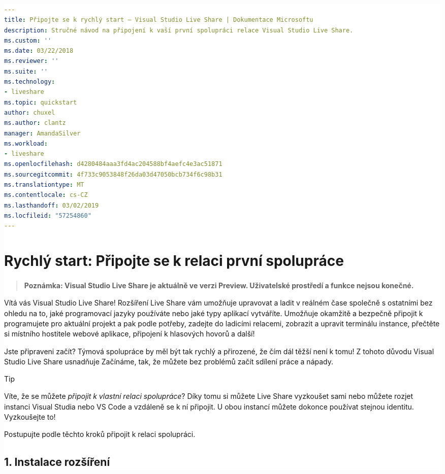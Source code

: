 ```yaml
---
title: Připojte se k rychlý start – Visual Studio Live Share | Dokumentace Microsoftu
description: Stručné návod na připojení k vaší první spolupráci relace Visual Studio Live Share.
ms.custom: ''
ms.date: 03/22/2018
ms.reviewer: ''
ms.suite: ''
ms.technology:
- liveshare
ms.topic: quickstart
author: chuxel
ms.author: clantz
manager: AmandaSilver
ms.workload:
- liveshare
ms.openlocfilehash: d4280484aaa3fd4ac204588bf4aefc4e3ac51871
ms.sourcegitcommit: 4f733c9053848f26da03d47050bcb734f6c98b31
ms.translationtype: MT
ms.contentlocale: cs-CZ
ms.lasthandoff: 03/02/2019
ms.locfileid: "57254860"
---
```



# <a name="quickstart-join-your-first-collaboration-session"></a>Rychlý start: Připojte se k relaci první spolupráce

> **Poznámka: Visual Studio Live Share je aktuálně ve verzi Preview. Uživatelské prostředí a funkce nejsou konečné.**

Vítá vás Visual Studio Live Share! Rozšíření Live Share vám umožňuje upravovat a ladit v reálném čase společně s ostatními bez ohledu na to, jaké programovací jazyky používáte nebo jaké typy aplikací vytváříte. Umožňuje okamžitě a bezpečně připojit k programujete pro aktuální projekt a pak podle potřeby, zadejte do ladicími relacemi, zobrazit a upravit terminálu instance, přečtěte si místního hostitele webové aplikace, připojení k hlasových hovorů a další!

Jste připraveni začít? Týmová spolupráce by měl být tak rychlý a přirozené, že čím dál těžší není k tomu! Z tohoto důvodu Visual Studio Live Share usnadňuje Začínáme, tak, že můžete bez problémů začít sdílení práce a nápady.

> [!TIP]
> Víte, že se můžete *připojit k vlastní relaci spolupráce*? Díky tomu si můžete Live Share vyzkoušet sami nebo můžete rozjet instanci Visual Studia nebo VS Code a vzdáleně se k ní připojit. U obou instancí můžete dokonce používat stejnou identitu. Vyzkoušejte to!

Postupujte podle těchto kroků připojit k relaci spolupráci.

## <a name="1-install-the-extension"></a>1. Instalace rozšíření
